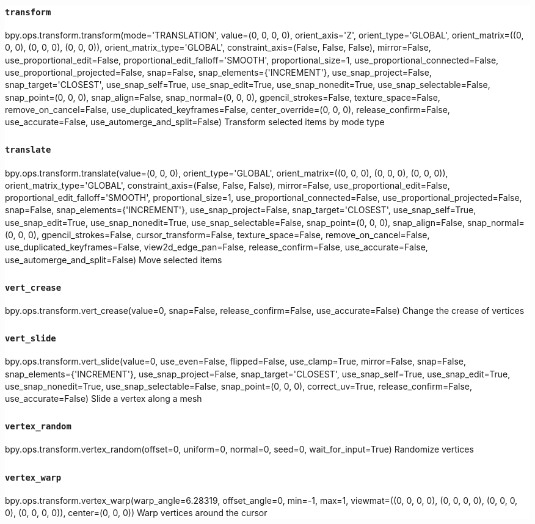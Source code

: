 ### `transform`

bpy.ops.transform.transform(mode='TRANSLATION', value=(0, 0, 0, 0), orient_axis='Z', orient_type='GLOBAL', orient_matrix=((0, 0, 0), (0, 0, 0), (0, 0, 0)), orient_matrix_type='GLOBAL', constraint_axis=(False, False, False), mirror=False, use_proportional_edit=False, proportional_edit_falloff='SMOOTH', proportional_size=1, use_proportional_connected=False, use_proportional_projected=False, snap=False, snap_elements={'INCREMENT'}, use_snap_project=False, snap_target='CLOSEST', use_snap_self=True, use_snap_edit=True, use_snap_nonedit=True, use_snap_selectable=False, snap_point=(0, 0, 0), snap_align=False, snap_normal=(0, 0, 0), gpencil_strokes=False, texture_space=False, remove_on_cancel=False, use_duplicated_keyframes=False, center_override=(0, 0, 0), release_confirm=False, use_accurate=False, use_automerge_and_split=False)
Transform selected items by mode type

### `translate`

bpy.ops.transform.translate(value=(0, 0, 0), orient_type='GLOBAL', orient_matrix=((0, 0, 0), (0, 0, 0), (0, 0, 0)), orient_matrix_type='GLOBAL', constraint_axis=(False, False, False), mirror=False, use_proportional_edit=False, proportional_edit_falloff='SMOOTH', proportional_size=1, use_proportional_connected=False, use_proportional_projected=False, snap=False, snap_elements={'INCREMENT'}, use_snap_project=False, snap_target='CLOSEST', use_snap_self=True, use_snap_edit=True, use_snap_nonedit=True, use_snap_selectable=False, snap_point=(0, 0, 0), snap_align=False, snap_normal=(0, 0, 0), gpencil_strokes=False, cursor_transform=False, texture_space=False, remove_on_cancel=False, use_duplicated_keyframes=False, view2d_edge_pan=False, release_confirm=False, use_accurate=False, use_automerge_and_split=False)
Move selected items

### `vert_crease`

bpy.ops.transform.vert_crease(value=0, snap=False, release_confirm=False, use_accurate=False)
Change the crease of vertices

### `vert_slide`

bpy.ops.transform.vert_slide(value=0, use_even=False, flipped=False, use_clamp=True, mirror=False, snap=False, snap_elements={'INCREMENT'}, use_snap_project=False, snap_target='CLOSEST', use_snap_self=True, use_snap_edit=True, use_snap_nonedit=True, use_snap_selectable=False, snap_point=(0, 0, 0), correct_uv=True, release_confirm=False, use_accurate=False)
Slide a vertex along a mesh

### `vertex_random`

bpy.ops.transform.vertex_random(offset=0, uniform=0, normal=0, seed=0, wait_for_input=True)
Randomize vertices

### `vertex_warp`

bpy.ops.transform.vertex_warp(warp_angle=6.28319, offset_angle=0, min=-1, max=1, viewmat=((0, 0, 0, 0), (0, 0, 0, 0), (0, 0, 0, 0), (0, 0, 0, 0)), center=(0, 0, 0))
Warp vertices around the cursor
